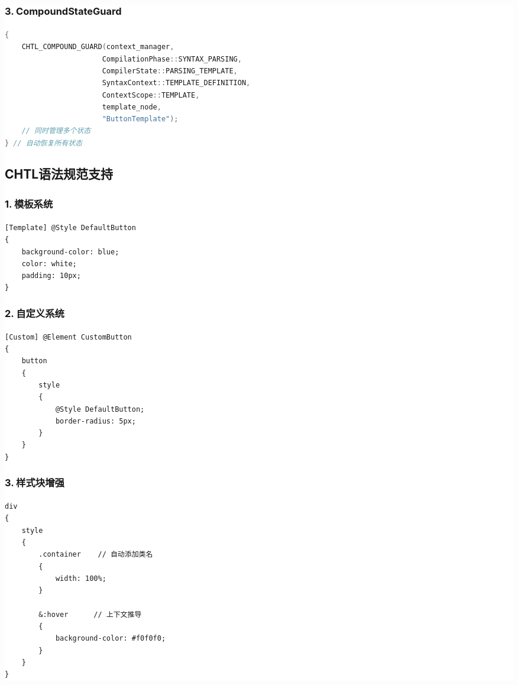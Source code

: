 ### 3. CompoundStateGuard
```cpp
{
    CHTL_COMPOUND_GUARD(context_manager, 
                       CompilationPhase::SYNTAX_PARSING,
                       CompilerState::PARSING_TEMPLATE,
                       SyntaxContext::TEMPLATE_DEFINITION,
                       ContextScope::TEMPLATE,
                       template_node,
                       "ButtonTemplate");
    // 同时管理多个状态
} // 自动恢复所有状态
```

## CHTL语法规范支持

### 1. 模板系统
```chtl
[Template] @Style DefaultButton
{
    background-color: blue;
    color: white;
    padding: 10px;
}
```

### 2. 自定义系统
```chtl
[Custom] @Element CustomButton
{
    button
    {
        style
        {
            @Style DefaultButton;
            border-radius: 5px;
        }
    }
}
```

### 3. 样式块增强
```chtl
div
{
    style
    {
        .container    // 自动添加类名
        {
            width: 100%;
        }
        
        &:hover      // 上下文推导
        {
            background-color: #f0f0f0;
        }
    }
}
```
